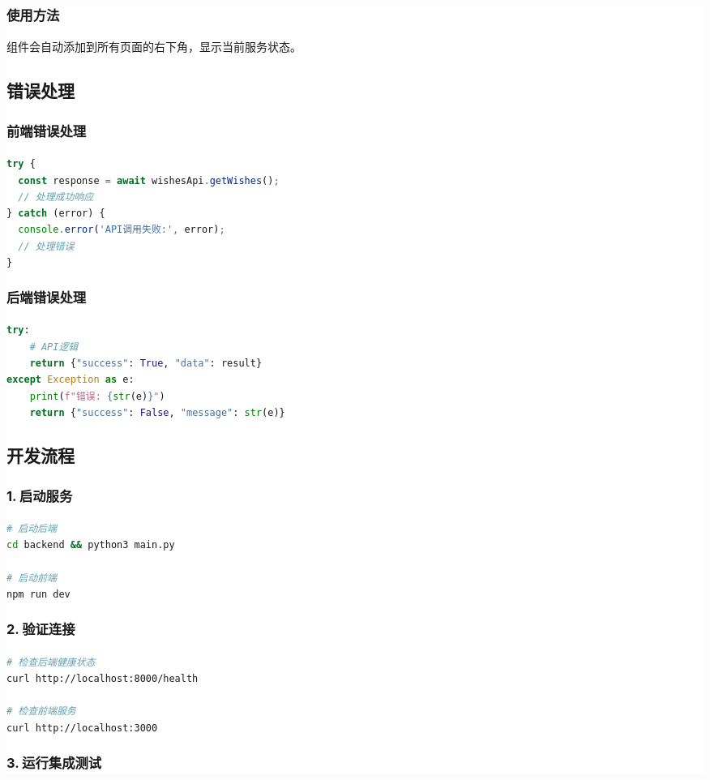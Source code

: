### 使用方法

组件会自动添加到所有页面的右下角，显示当前服务状态。

## 错误处理

### 前端错误处理

```typescript
try {
  const response = await wishesApi.getWishes();
  // 处理成功响应
} catch (error) {
  console.error('API调用失败:', error);
  // 处理错误
}
```

### 后端错误处理

```python
try:
    # API逻辑
    return {"success": True, "data": result}
except Exception as e:
    print(f"错误: {str(e)}")
    return {"success": False, "message": str(e)}
```

## 开发流程

### 1. 启动服务

```bash
# 启动后端
cd backend && python3 main.py

# 启动前端
npm run dev
```

### 2. 验证连接

```bash
# 检查后端健康状态
curl http://localhost:8000/health

# 检查前端服务
curl http://localhost:3000
```

### 3. 运行集成测试
